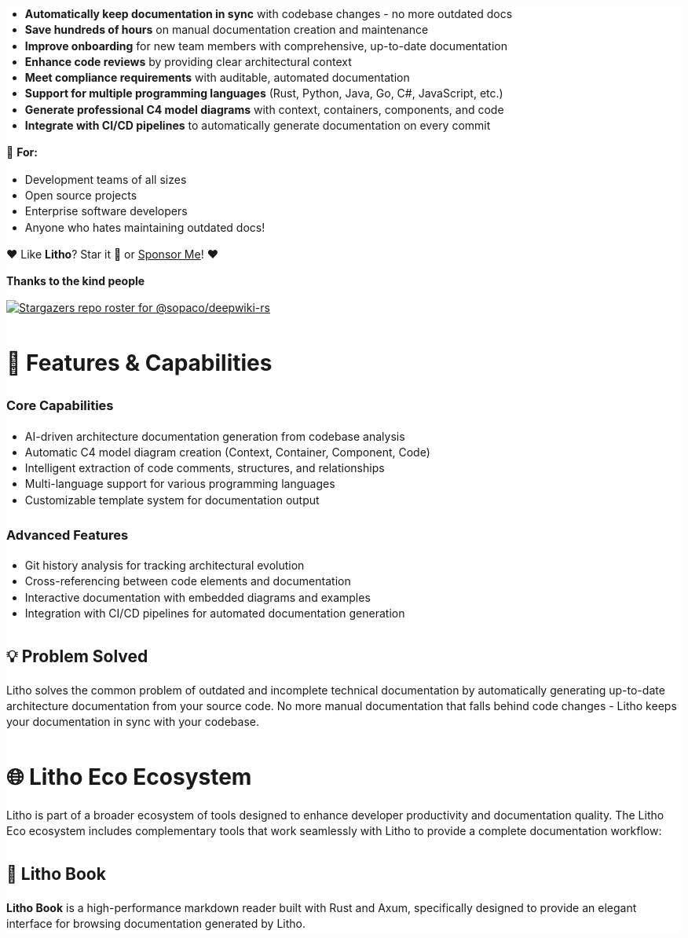 - **Automatically keep documentation in sync** with codebase changes - no more outdated docs
- **Save hundreds of hours** on manual documentation creation and maintenance
- **Improve onboarding** for new team members with comprehensive, up-to-date documentation
- **Enhance code reviews** by providing clear architectural context
- **Meet compliance requirements** with auditable, automated documentation
- **Support for multiple programming languages** (Rust, Python, Java, Go, C#, JavaScript, etc.)
- **Generate professional C4 model diagrams** with context, containers, components, and code
- **Integrate with CI/CD pipelines** to automatically generate documentation on every commit

🌟 **For:**
- Development teams of all sizes
- Open source projects
- Enterprise software developers
- Anyone who hates maintaining outdated docs!

❤️ Like **Litho**? Star it 🌟 or [Sponsor Me](https://github.com/sponsors/sopaco)! ❤️

**Thanks to the kind people**

[![Stargazers repo roster for @sopaco/deepwiki-rs](https://reporoster.com/stars/sopaco/deepwiki-rs)](https://github.com/sopaco/deepwiki-rs/stargazers)

# 🌠 Features & Capabilities

### Core Capabilities
- AI-driven architecture documentation generation from codebase analysis
- Automatic C4 model diagram creation (Context, Container, Component, Code)
- Intelligent extraction of code comments, structures, and relationships
- Multi-language support for various programming languages
- Customizable template system for documentation output

### Advanced Features
- Git history analysis for tracking architectural evolution
- Cross-referencing between code elements and documentation
- Interactive documentation with embedded diagrams and examples
- Integration with CI/CD pipelines for automated documentation generation

## 💡 Problem Solved
Litho solves the common problem of outdated and incomplete technical documentation by automatically generating up-to-date architecture documentation from your source code. No more manual documentation that falls behind code changes - Litho keeps your documentation in sync with your codebase.

# 🌐 Litho Eco Ecosystem
Litho is part of a broader ecosystem of tools designed to enhance developer productivity and documentation quality. The Litho Eco ecosystem includes complementary tools that work seamlessly with Litho to provide a complete documentation workflow:

## 📘 Litho Book
**Litho Book** is a high-performance markdown reader built with Rust and Axum, specifically designed to provide an elegant interface for browsing documentation generated by Litho.
